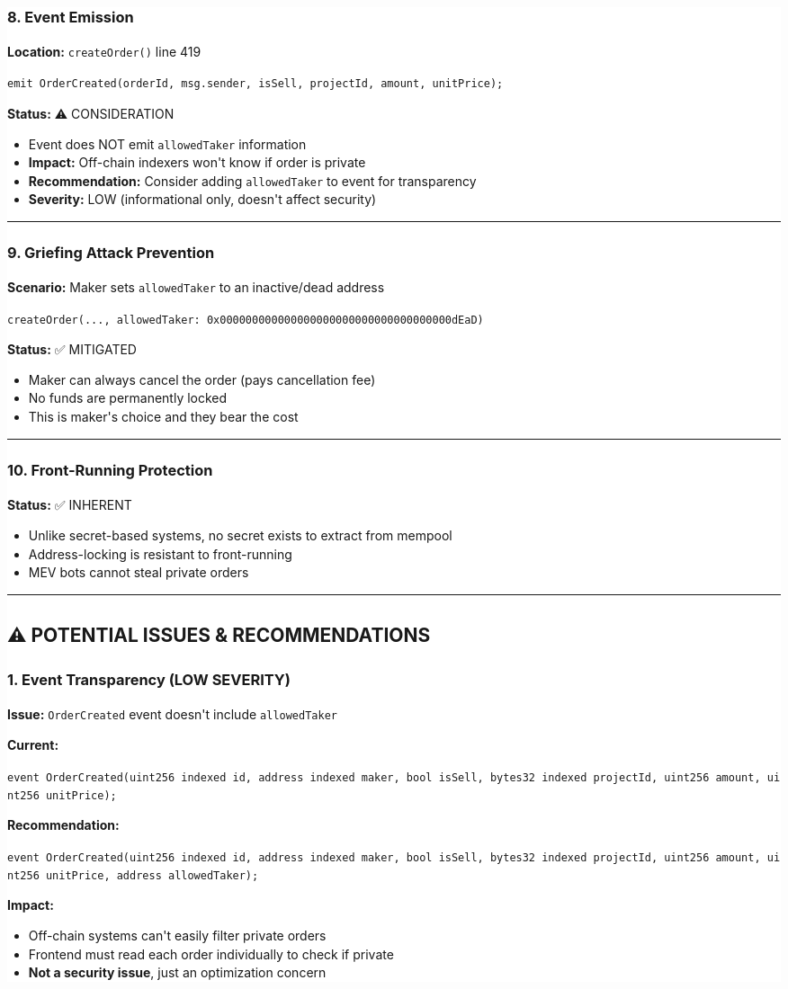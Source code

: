 ### 8. **Event Emission**
**Location:** `createOrder()` line 419
```solidity
emit OrderCreated(orderId, msg.sender, isSell, projectId, amount, unitPrice);
```
**Status:** ⚠️ CONSIDERATION
- Event does NOT emit `allowedTaker` information
- **Impact:** Off-chain indexers won't know if order is private
- **Recommendation:** Consider adding `allowedTaker` to event for transparency
- **Severity:** LOW (informational only, doesn't affect security)

---

### 9. **Griefing Attack Prevention**
**Scenario:** Maker sets `allowedTaker` to an inactive/dead address
```solidity
createOrder(..., allowedTaker: 0x000000000000000000000000000000000000dEaD)
```
**Status:** ✅ MITIGATED
- Maker can always cancel the order (pays cancellation fee)
- No funds are permanently locked
- This is maker's choice and they bear the cost

---

### 10. **Front-Running Protection**
**Status:** ✅ INHERENT
- Unlike secret-based systems, no secret exists to extract from mempool
- Address-locking is resistant to front-running
- MEV bots cannot steal private orders

---

## ⚠️ POTENTIAL ISSUES & RECOMMENDATIONS

### 1. **Event Transparency** (LOW SEVERITY)
**Issue:** `OrderCreated` event doesn't include `allowedTaker`

**Current:**
```solidity
event OrderCreated(uint256 indexed id, address indexed maker, bool isSell, bytes32 indexed projectId, uint256 amount, uint256 unitPrice);
```

**Recommendation:**
```solidity
event OrderCreated(uint256 indexed id, address indexed maker, bool isSell, bytes32 indexed projectId, uint256 amount, uint256 unitPrice, address allowedTaker);
```

**Impact:** 
- Off-chain systems can't easily filter private orders
- Frontend must read each order individually to check if private
- **Not a security issue**, just an optimization concern
